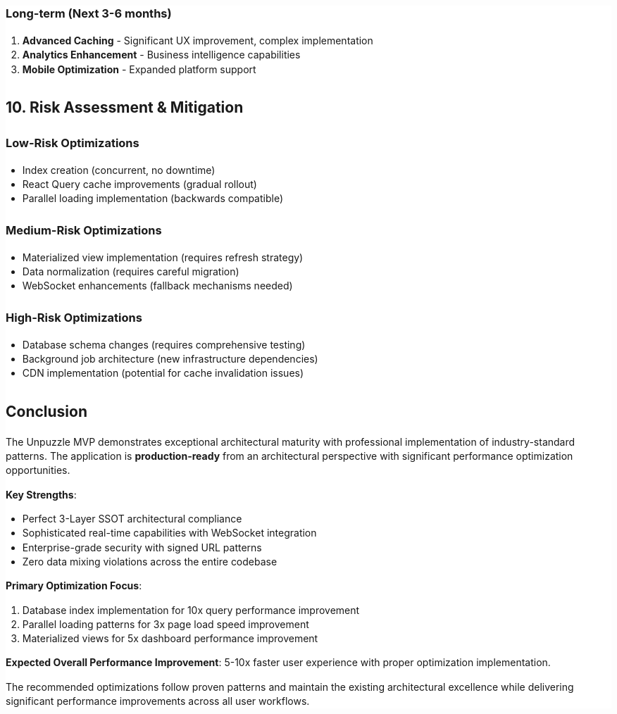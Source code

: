 ### Long-term (Next 3-6 months)
1. **Advanced Caching** - Significant UX improvement, complex implementation
2. **Analytics Enhancement** - Business intelligence capabilities
3. **Mobile Optimization** - Expanded platform support

## 10. Risk Assessment & Mitigation

### Low-Risk Optimizations
- Index creation (concurrent, no downtime)
- React Query cache improvements (gradual rollout)
- Parallel loading implementation (backwards compatible)

### Medium-Risk Optimizations
- Materialized view implementation (requires refresh strategy)
- Data normalization (requires careful migration)
- WebSocket enhancements (fallback mechanisms needed)

### High-Risk Optimizations
- Database schema changes (requires comprehensive testing)
- Background job architecture (new infrastructure dependencies)
- CDN implementation (potential for cache invalidation issues)

## Conclusion

The Unpuzzle MVP demonstrates exceptional architectural maturity with professional implementation of industry-standard patterns. The application is **production-ready** from an architectural perspective with significant performance optimization opportunities.

**Key Strengths**:
- Perfect 3-Layer SSOT architectural compliance
- Sophisticated real-time capabilities with WebSocket integration
- Enterprise-grade security with signed URL patterns
- Zero data mixing violations across the entire codebase

**Primary Optimization Focus**:
1. Database index implementation for 10x query performance improvement
2. Parallel loading patterns for 3x page load speed improvement
3. Materialized views for 5x dashboard performance improvement

**Expected Overall Performance Improvement**: 5-10x faster user experience with proper optimization implementation.

The recommended optimizations follow proven patterns and maintain the existing architectural excellence while delivering significant performance improvements across all user workflows.